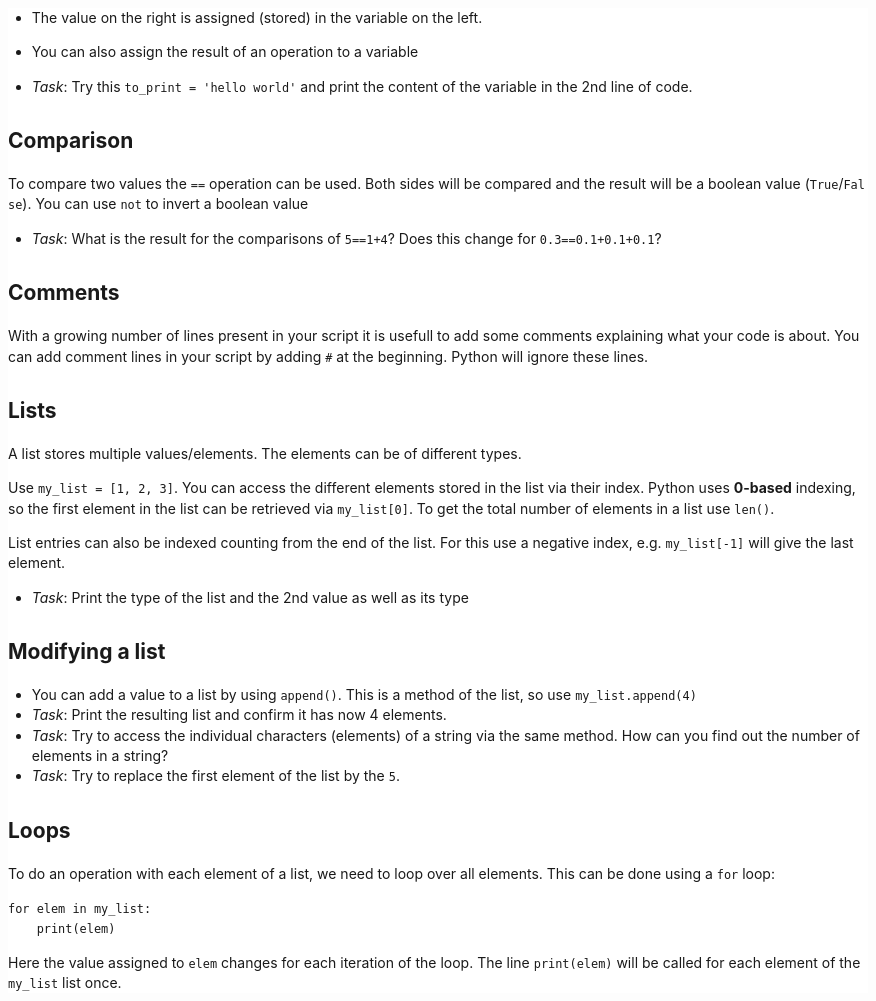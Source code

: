 - The value on the right is assigned (stored) in the variable on the left.
- You can also assign the result of an operation to a variable

- _Task_: Try this `to_print = 'hello world'` and print the content of the variable in the 2nd line of code.

## Comparison

To compare two values the `==` operation can be used. Both sides will be compared and the result will be a boolean value (`True`/`False`). You can use `not` to invert a boolean value

- _Task_: What is the result for the comparisons of `5==1+4`? Does this change for `0.3==0.1+0.1+0.1`?


## Comments

With a growing number of lines present in your script it is usefull to add some comments explaining what your code is about. You can add comment lines in your script by adding `#` at the beginning. Python will ignore these lines.

## Lists

A list stores multiple values/elements. The elements can be of different types.


Use `my_list = [1, 2, 3]`. You can access the different elements stored in the list via their index. Python uses **0-based** indexing, so the first element in the list can be retrieved via `my_list[0]`. To get the total number of elements in a list use `len()`.

List entries can also be indexed counting from the end of the list. For this use a negative index, e.g. `my_list[-1]` will give the last element.

- _Task_: Print the type of the list and the 2nd value as well as its type

## Modifying a list

- You can add a value to a list by using `append()`. This is a method of the list, so use `my_list.append(4)`
- _Task_: Print the resulting list and confirm it has now 4 elements.
- _Task_: Try to access the individual characters (elements) of a string via the same method. How can you find out the number of elements in a string?
- _Task_: Try to replace the first element of the list by the `5`.

## Loops
To do an operation with each element of a list, we need to loop over all elements. This can be done using a `for` loop:

```
for elem in my_list:
    print(elem)
```

Here the value assigned to `elem` changes for each iteration of the loop. The line `print(elem)` will be called for each element of the `my_list` list once.
